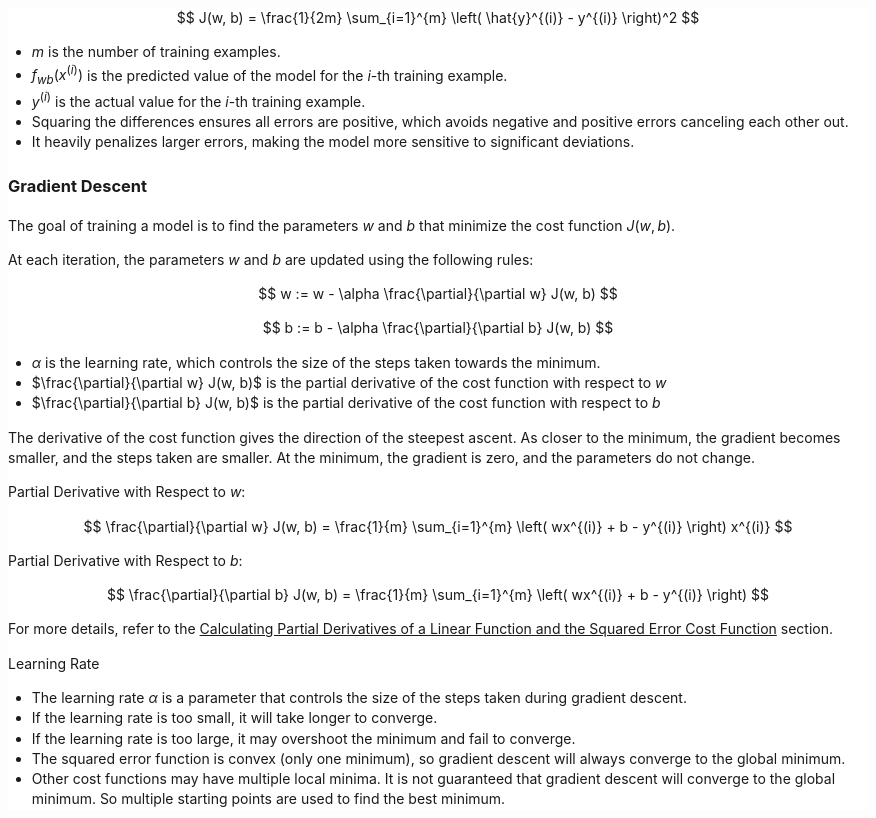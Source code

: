 $$
J(w, b) = \frac{1}{2m} \sum_{i=1}^{m} \left( \hat{y}^{(i)} - y^{(i)} \right)^2
$$

- $m$ is the number of training examples.
- $f_{wb}(x^{(i)})$ is the predicted value of the model for the $i$-th training example.
- $y^{(i)}$ is the actual value for the $i$-th training example.
- Squaring the differences ensures all errors are positive, which avoids negative and positive errors canceling each other out.
- It heavily penalizes larger errors, making the model more sensitive to significant deviations.

### Gradient Descent

The goal of training a model is to find the parameters $w$ and $b$ that minimize the cost function $J(w, b)$. 

At each iteration, the parameters $w$ and $b$ are updated using the following rules:

$$
w := w - \alpha \frac{\partial}{\partial w} J(w, b)
$$

$$
b := b - \alpha \frac{\partial}{\partial b} J(w, b)
$$

- $\alpha$ is the learning rate, which controls the size of the steps taken towards the minimum.
- $\frac{\partial}{\partial w} J(w, b)$ is the partial derivative of the cost function with respect to $w$
- $\frac{\partial}{\partial b} J(w, b)$ is the partial derivative of the cost function with respect to $b$

The derivative of the cost function gives the direction of the steepest ascent. As closer to the minimum, the gradient becomes smaller, and the steps taken are smaller. At the minimum, the gradient is zero, and the parameters do not change.

Partial Derivative with Respect to $w$:

$$
\frac{\partial}{\partial w} J(w, b) = \frac{1}{m} \sum_{i=1}^{m} \left( wx^{(i)} + b - y^{(i)} \right) x^{(i)}
$$

Partial Derivative with Respect to $b$:

$$
\frac{\partial}{\partial b} J(w, b) = \frac{1}{m} \sum_{i=1}^{m} \left( wx^{(i)} + b - y^{(i)} \right)
$$

For more details, refer to the [Calculating Partial Derivatives of a Linear Function and the Squared Error Cost Function](./calculus.md#calculating-partial-derivatives-of-a-linear-function-and-the-squared-error-cost-function) section.


Learning Rate
- The learning rate $\alpha$ is a parameter that controls the size of the steps taken during gradient descent. 
- If the learning rate is too small, it will take longer to converge.
- If the learning rate is too large, it may overshoot the minimum and fail to converge.
- The squared error function is convex (only one minimum), so gradient descent will always converge to the global minimum.
- Other cost functions may have multiple local minima. It is not guaranteed that gradient descent will converge to the global minimum. So multiple starting points are used to find the best minimum.
